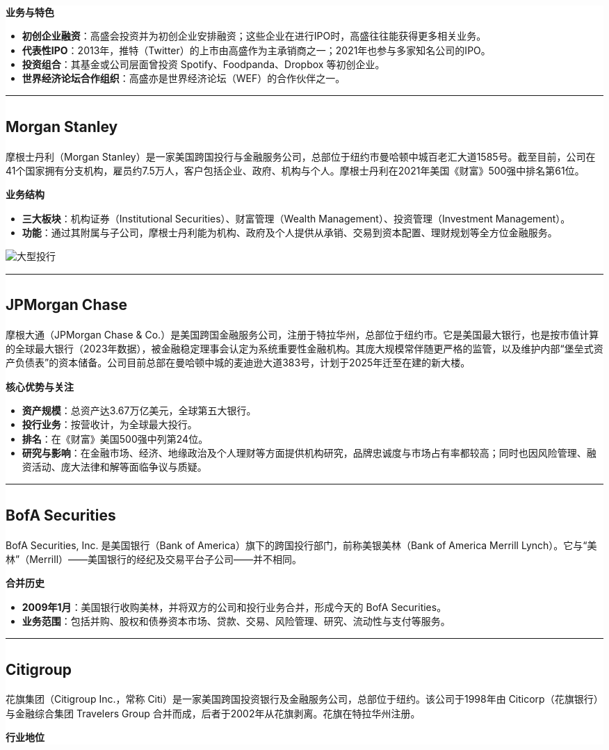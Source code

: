 **业务与特色**  

- **初创企业融资**：高盛会投资并为初创企业安排融资；这些企业在进行IPO时，高盛往往能获得更多相关业务。  
- **代表性IPO**：2013年，推特（Twitter）的上市由高盛作为主承销商之一；2021年也参与多家知名公司的IPO。  
- **投资组合**：其基金或公司层面曾投资 Spotify、Foodpanda、Dropbox 等初创企业。  
- **世界经济论坛合作组织**：高盛亦是世界经济论坛（WEF）的合作伙伴之一。

---

## Morgan Stanley

摩根士丹利（Morgan Stanley）是一家美国跨国投行与金融服务公司，总部位于纽约市曼哈顿中城百老汇大道1585号。截至目前，公司在41个国家拥有分支机构，雇员约7.5万人，客户包括企业、政府、机构与个人。摩根士丹利在2021年美国《财富》500强中排名第61位。

**业务结构**  

- **三大板块**：机构证券（Institutional Securities）、财富管理（Wealth Management）、投资管理（Investment Management）。  
- **功能**：通过其附属与子公司，摩根士丹利能为机构、政府及个人提供从承销、交易到资本配置、理财规划等全方位金融服务。

![大型投行](images/investment_banks.jpg "大型投行（Bulge Bracket）与其他投行示例")

---

## JPMorgan Chase

摩根大通（JPMorgan Chase & Co.）是美国跨国金融服务公司，注册于特拉华州，总部位于纽约市。它是美国最大银行，也是按市值计算的全球最大银行（2023年数据），被金融稳定理事会认定为系统重要性金融机构。其庞大规模常伴随更严格的监管，以及维护内部“堡垒式资产负债表”的资本储备。公司目前总部在曼哈顿中城的麦迪逊大道383号，计划于2025年迁至在建的新大楼。

**核心优势与关注**  

- **资产规模**：总资产达3.67万亿美元，全球第五大银行。  
- **投行业务**：按营收计，为全球最大投行。  
- **排名**：在《财富》美国500强中列第24位。  
- **研究与影响**：在金融市场、经济、地缘政治及个人理财等方面提供机构研究，品牌忠诚度与市场占有率都较高；同时也因风险管理、融资活动、庞大法律和解等面临争议与质疑。

---

## BofA Securities

BofA Securities, Inc. 是美国银行（Bank of America）旗下的跨国投行部门，前称美银美林（Bank of America Merrill Lynch）。它与“美林”（Merrill）——美国银行的经纪及交易平台子公司——并不相同。

**合并历史**  

- **2009年1月**：美国银行收购美林，并将双方的公司和投行业务合并，形成今天的 BofA Securities。  
- **业务范围**：包括并购、股权和债券资本市场、贷款、交易、风险管理、研究、流动性与支付等服务。

---

## Citigroup

花旗集团（Citigroup Inc.，常称 Citi）是一家美国跨国投资银行及金融服务公司，总部位于纽约。该公司于1998年由 Citicorp（花旗银行）与金融综合集团 Travelers Group 合并而成，后者于2002年从花旗剥离。花旗在特拉华州注册。

**行业地位**  
